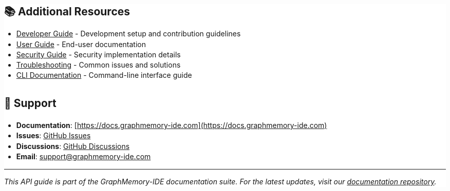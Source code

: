 ## 📚 Additional Resources

- [Developer Guide](docs/DEVELOPER_GUIDE.md) - Development setup and contribution guidelines
- [User Guide](docs/USER_GUIDE.md) - End-user documentation
- [Security Guide](SECURITY.md) - Security implementation details
- [Troubleshooting](TROUBLESHOOTING.md) - Common issues and solutions
- [CLI Documentation](cli/README.md) - Command-line interface guide

## 🤝 Support

- **Documentation**: [https://docs.graphmemory-ide.com](https://docs.graphmemory-ide.com)
- **Issues**: [GitHub Issues](https://github.com/elementalcollision/GraphMemory-IDE/issues)
- **Discussions**: [GitHub Discussions](https://github.com/elementalcollision/GraphMemory-IDE/discussions)
- **Email**: support@graphmemory-ide.com

---

*This API guide is part of the GraphMemory-IDE documentation suite. For the latest updates, visit our [documentation repository](https://github.com/elementalcollision/GraphMemory-IDE).* 